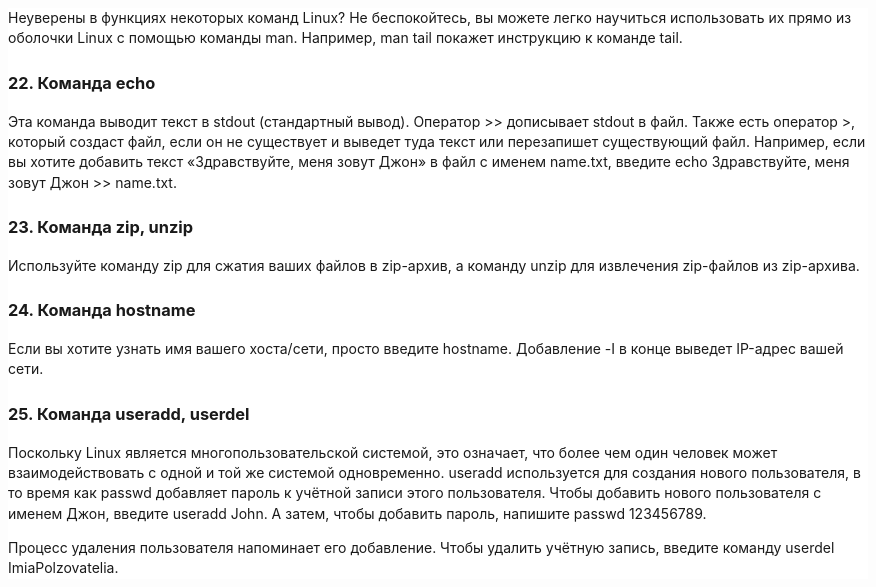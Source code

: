 Неуверены в функциях некоторых команд Linux? Не беспокойтесь, вы можете легко научиться использовать их прямо из оболочки Linux с помощью команды man. Например, man tail покажет инструкцию к команде tail.
### 22. Команда echo

Эта команда выводит текст в stdout (стандартный вывод). Оператор >> дописывает stdout в файл. Также есть оператор >, который создаст файл, если он не существует и выведет туда текст или перезапишет существующий файл. Например, если вы хотите добавить текст «Здравствуйте, меня зовут Джон» в файл с именем name.txt, введите echo Здравствуйте, меня зовут Джон >> name.txt.
### 23. Команда zip, unzip

Используйте команду zip для сжатия ваших файлов в zip-архив, а команду unzip для извлечения zip-файлов из zip-архива.
### 24. Команда hostname

Если вы хотите узнать имя вашего хоста/сети, просто введите hostname. Добавление -I в конце выведет IP-адрес вашей сети.

### 25. Команда useradd, userdel

Поскольку Linux является многопользовательской системой, это означает, что более чем один человек может взаимодействовать с одной и той же системой одновременно. useradd используется для создания нового пользователя, в то время как passwd добавляет пароль к учётной записи этого пользователя. Чтобы добавить нового пользователя с именем Джон, введите useradd John. А затем, чтобы добавить пароль, напишите passwd 123456789.

Процесс удаления пользователя напоминает его добавление. Чтобы удалить учётную запись, введите команду userdel ImiaPolzovatelia.
